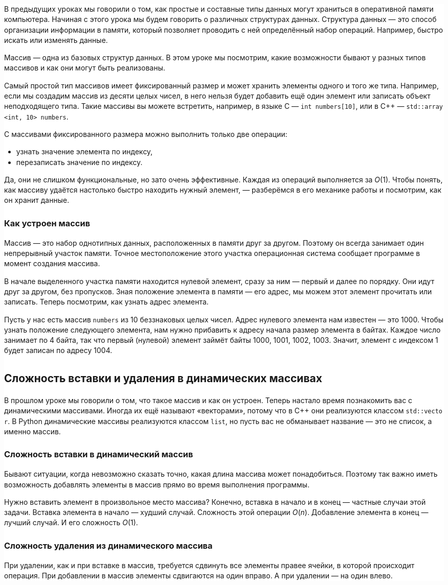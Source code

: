 В предыдущих уроках мы говорили о том, как простые и составные типы данных могут храниться в оперативной памяти компьютера. Начиная с этого урока мы будем говорить о различных структурах данных. Структура данных — это способ организации информации в памяти, который позволяет проводить с ней определённый набор операций. Например, быстро искать или изменять данные.

Массив — одна из базовых структур данных. В этом уроке мы посмотрим, какие возможности бывают у разных типов массивов и как они могут быть реализованы.

Самый простой тип массивов имеет фиксированный размер и может хранить элементы одного и того же типа. Например, если мы создадим массив из десяти целых чисел, в него нельзя будет добавить ещё один элемент или записать объект неподходящего типа. Такие массивы вы можете встретить, например, в языке C — `int numbers[10]`, или в С++ — `std::array<int, 10> numbers`.

С массивами фиксированного размера можно выполнить только две операции:
* узнать значение элемента по индексу,
* перезаписать значение по индексу.

Да, они не слишком функциональные, но зато очень эффективные. Каждая из операций выполняется за $O(1)$.
Чтобы понять, как массиву удаётся настолько быстро находить нужный элемент, — разберёмся в его механике работы и посмотрим, как он хранит данные.


### Как устроен массив
Массив — это набор однотипных данных, расположенных в памяти друг за другом. Поэтому он всегда занимает один непрерывный участок памяти. Точное местоположение этого участка операционная система сообщает программе в момент создания массива.

В начале выделенного участка памяти находится нулевой элемент, сразу за ним — первый и далее по порядку. Они идут друг за другом, без пропусков. Зная положение элемента в памяти — его адрес, мы можем этот элемент прочитать или записать. Теперь посмотрим, как узнать адрес элемента.

Пусть у нас есть массив `numbers` из 10 беззнаковых целых чисел. Адрес нулевого элемента нам известен — это 1000. Чтобы узнать положение следующего элемента, нам нужно прибавить к адресу начала размер элемента в байтах. Каждое число занимает по 4 байта, так что первый (нулевой) элемент займёт байты 1000, 1001, 1002, 1003. Значит, элемент с индексом 1 будет записан по адресу 1004.

## Сложность вставки и удаления в динамических массивах

В прошлом уроке мы говорили о том, что такое массив и как он устроен. Теперь настало время познакомить вас с динамическими массивами. Иногда их ещё называют «векторами», потому что в C++ они реализуются классом `std::vector`. В Python динамические массивы реализуются классом `list`, но пусть вас не обманывает название — это не список, а именно массив.

### Сложность вставки в динамический массив
Бывают ситуации, когда невозможно сказать точно, какая длина массива может понадобиться. Поэтому так важно иметь возможность добавлять элементы в массив прямо во время выполнения программы.

Нужно вставить элемент в произвольное место массива? Конечно, вставка в начало и в конец — частные случаи этой задачи. Вставка элемента в начало — худший случай. Сложность этой операции $O(n)$. Добавление элемента в конец — лучший случай. И его сложность $O(1)$.


### Сложность удаления из динамического массива
При удалении, как и при вставке в массив, требуется сдвинуть все элементы правее ячейки, в которой происходит операция. При добавлении в массив элементы сдвигаются на один вправо. А при удалении — на один влево.
